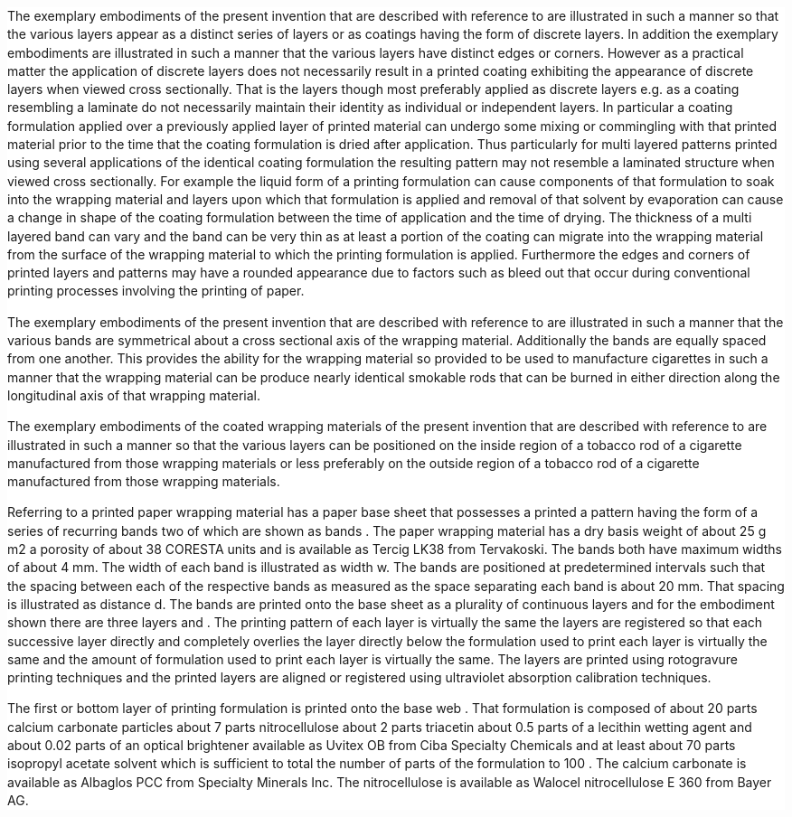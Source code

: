 The exemplary embodiments of the present invention that are described with reference to are illustrated in such a manner so that the various layers appear as a distinct series of layers or as coatings having the form of discrete layers. In addition the exemplary embodiments are illustrated in such a manner that the various layers have distinct edges or corners. However as a practical matter the application of discrete layers does not necessarily result in a printed coating exhibiting the appearance of discrete layers when viewed cross sectionally. That is the layers though most preferably applied as discrete layers e.g. as a coating resembling a laminate do not necessarily maintain their identity as individual or independent layers. In particular a coating formulation applied over a previously applied layer of printed material can undergo some mixing or commingling with that printed material prior to the time that the coating formulation is dried after application. Thus particularly for multi layered patterns printed using several applications of the identical coating formulation the resulting pattern may not resemble a laminated structure when viewed cross sectionally. For example the liquid form of a printing formulation can cause components of that formulation to soak into the wrapping material and layers upon which that formulation is applied and removal of that solvent by evaporation can cause a change in shape of the coating formulation between the time of application and the time of drying. The thickness of a multi layered band can vary and the band can be very thin as at least a portion of the coating can migrate into the wrapping material from the surface of the wrapping material to which the printing formulation is applied. Furthermore the edges and corners of printed layers and patterns may have a rounded appearance due to factors such as bleed out that occur during conventional printing processes involving the printing of paper.

The exemplary embodiments of the present invention that are described with reference to are illustrated in such a manner that the various bands are symmetrical about a cross sectional axis of the wrapping material. Additionally the bands are equally spaced from one another. This provides the ability for the wrapping material so provided to be used to manufacture cigarettes in such a manner that the wrapping material can be produce nearly identical smokable rods that can be burned in either direction along the longitudinal axis of that wrapping material.

The exemplary embodiments of the coated wrapping materials of the present invention that are described with reference to are illustrated in such a manner so that the various layers can be positioned on the inside region of a tobacco rod of a cigarette manufactured from those wrapping materials or less preferably on the outside region of a tobacco rod of a cigarette manufactured from those wrapping materials.

Referring to a printed paper wrapping material has a paper base sheet that possesses a printed a pattern having the form of a series of recurring bands two of which are shown as bands . The paper wrapping material has a dry basis weight of about 25 g m2 a porosity of about 38 CORESTA units and is available as Tercig LK38 from Tervakoski. The bands both have maximum widths of about 4 mm. The width of each band is illustrated as width w. The bands are positioned at predetermined intervals such that the spacing between each of the respective bands as measured as the space separating each band is about 20 mm. That spacing is illustrated as distance d. The bands are printed onto the base sheet as a plurality of continuous layers and for the embodiment shown there are three layers and . The printing pattern of each layer is virtually the same the layers are registered so that each successive layer directly and completely overlies the layer directly below the formulation used to print each layer is virtually the same and the amount of formulation used to print each layer is virtually the same. The layers are printed using rotogravure printing techniques and the printed layers are aligned or registered using ultraviolet absorption calibration techniques.

The first or bottom layer of printing formulation is printed onto the base web . That formulation is composed of about 20 parts calcium carbonate particles about 7 parts nitrocellulose about 2 parts triacetin about 0.5 parts of a lecithin wetting agent and about 0.02 parts of an optical brightener available as Uvitex OB from Ciba Specialty Chemicals and at least about 70 parts isopropyl acetate solvent which is sufficient to total the number of parts of the formulation to 100 . The calcium carbonate is available as Albaglos PCC from Specialty Minerals Inc. The nitrocellulose is available as Walocel nitrocellulose E 360 from Bayer AG.
